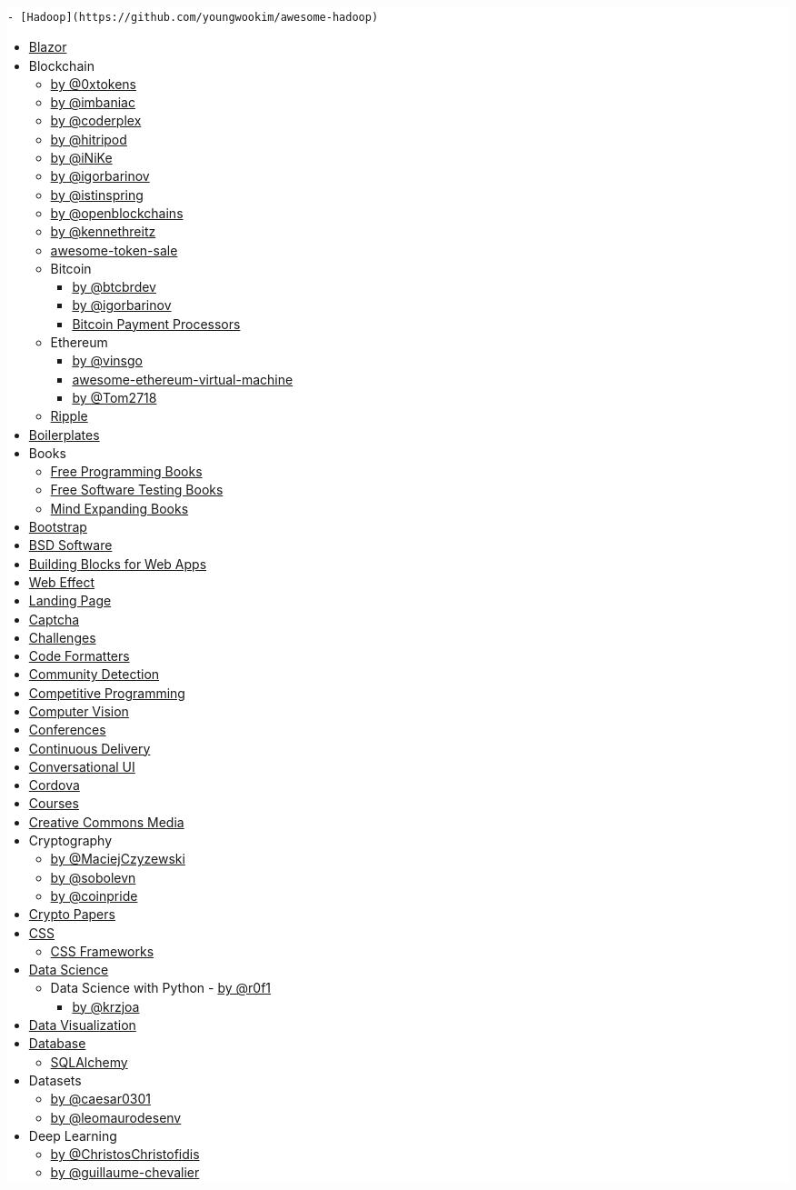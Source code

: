     - [Hadoop](https://github.com/youngwookim/awesome-hadoop)
  - [Blazor](https://github.com/AdrienTorris/awesome-blazor)
  - Blockchain
    - [by @0xtokens](https://github.com/0xtokens/awesome-blockchain)
    - [by @imbaniac](https://github.com/imbaniac/awesome-blockchain)
    - [by @coderplex](https://github.com/coderplex/awesome-blockchain)
    - [by @hitripod](https://github.com/hitripod/awesome-blockchain)
    - [by @iNiKe](https://github.com/iNiKe/awesome-blockchain)
    - [by @igorbarinov](https://github.com/igorbarinov/awesome-blockchain)
    - [by @istinspring](https://github.com/istinspring/awesome-blockchain)
    - [by @openblockchains](https://github.com/openblockchains/awesome-blockchains)
    - [by @kennethreitz](https://github.com/kennethreitz/awesome-coins)
    - [awesome-token-sale](https://github.com/holographicio/awesome-token-sale)
    - Bitcoin
      - [by @btcbrdev](https://github.com/btcbrdev/awesome-btcdev)
      - [by @igorbarinov](https://github.com/igorbarinov/awesome-bitcoin)
      - [Bitcoin Payment Processors](https://github.com/alexk111/awesome-bitcoin-payment-processors)
    - Ethereum
      - [by @vinsgo](https://github.com/vinsgo/awesome-ethereum)
      - [awesome-ethereum-virtual-machine](https://github.com/pirapira/awesome-ethereum-virtual-machine)
      - [by @Tom2718](https://github.com/Tom2718/Awesome-Ethereum)
    - [Ripple](https://github.com/vhpoet/awesome-ripple)
  - [Boilerplates](https://github.com/melvin0008/awesome-projects-boilerplates)
  - Books
    - [Free Programming Books](https://github.com/EbookFoundation/free-programming-books)
    - [Free Software Testing Books](https://github.com/ligurio/free-software-testing-books)
    - [Mind Expanding Books](https://github.com/hackerkid/Mind-Expanding-Books)
  - [Bootstrap](https://github.com/therebelrobot/awesome-bootstrap)
  - [BSD Software](https://github.com/SaintFenix/Awesome-BSD-Ports-Programs-And-Projects)
  - [Building Blocks for Web Apps](https://github.com/componently-com/awesome-building-blocks-for-web-apps)
  - [Web Effect](https://github.com/lindelof/awesome-web-effect)
  - [Landing Page](https://github.com/nordicgiant2/awesome-landing-page)
  - [Captcha](https://github.com/ZYSzys/awesome-captcha)
  - [Challenges](https://github.com/mauriciovieira/awesome-challenges)
  - [Code Formatters](https://github.com/rishirdua/awesome-code-formatters)
  - [Community Detection](https://github.com/benedekrozemberczki/awesome-community-detection)
  - [Competitive Programming](https://github.com/lnishan/awesome-competitive-programming)
  - [Computer Vision](https://github.com/jbhuang0604/awesome-computer-vision)
  - [Conferences](https://github.com/RichardLitt/awesome-conferences)
  - [Continuous Delivery](https://github.com/ciandcd/awesome-ciandcd)
  - [Conversational UI](https://github.com/mortenjust/awesome-conversational/)
  - [Cordova](https://github.com/busterc/awesome-cordova)
  - [Courses](https://github.com/prakhar1989/awesome-courses)
  - [Creative Commons Media](https://github.com/shime/creative-commons-media)
  - Cryptography
    - [by @MaciejCzyzewski](https://github.com/MaciejCzyzewski/retter)
    - [by @sobolevn](https://github.com/sobolevn/awesome-cryptography)
    - [by @coinpride](https://github.com/coinpride/CryptoList)
  - [Crypto Papers](https://github.com/pFarb/awesome-crypto-papers)
  - [CSS](https://github.com/sotayamashita/awesome-css)
    - [CSS Frameworks](https://github.com/troxler/awesome-css-frameworks)
  - [Data Science](https://github.com/bulutyazilim/awesome-datascience)
    - Data Science with Python - [by @r0f1](https://github.com/r0f1/datascience)
      - [by @krzjoa](https://github.com/krzjoa/awesome-python-data-science)
  - [Data Visualization](https://github.com/fasouto/awesome-dataviz)
  - [Database](https://github.com/numetriclabz/awesome-db)
    - [SQLAlchemy](https://github.com/dahlia/awesome-sqlalchemy)
  - Datasets
    - [by @caesar0301](https://github.com/caesar0301/awesome-public-datasets)
    - [by @leomaurodesenv](https://github.com/leomaurodesenv/game-datasets)
  - Deep Learning
    - [by @ChristosChristofidis](https://github.com/ChristosChristofidis/awesome-deep-learning)
    - [by @guillaume-chevalier](https://github.com/guillaume-chevalier/awesome-deep-learning-resources)